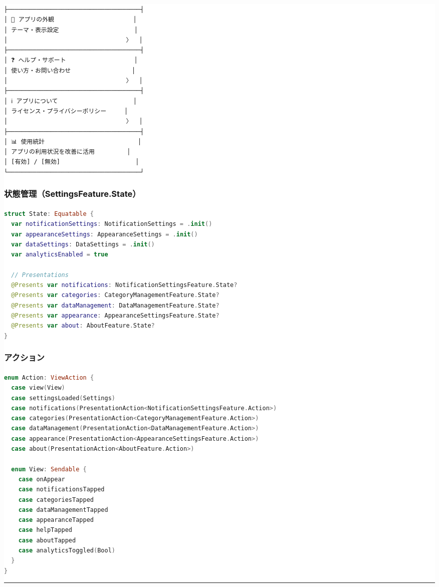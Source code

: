 ```
├─────────────────────────────────────┤
│ 🎨 アプリの外観                      │
│ テーマ・表示設定                     │
│                                 〉  │
├─────────────────────────────────────┤
│ ❓ ヘルプ・サポート                   │
│ 使い方・お問い合わせ                 │
│                                 〉  │
├─────────────────────────────────────┤
│ ℹ️ アプリについて                     │
│ ライセンス・プライバシーポリシー     │
│                                 〉  │
├─────────────────────────────────────┤
│ 📊 使用統計                          │
│ アプリの利用状況を改善に活用         │
│ [有効] / [無効]                     │
└─────────────────────────────────────┘
```

### 状態管理（SettingsFeature.State）
```swift
struct State: Equatable {
  var notificationSettings: NotificationSettings = .init()
  var appearanceSettings: AppearanceSettings = .init()
  var dataSettings: DataSettings = .init()
  var analyticsEnabled = true
  
  // Presentations
  @Presents var notifications: NotificationSettingsFeature.State?
  @Presents var categories: CategoryManagementFeature.State?
  @Presents var dataManagement: DataManagementFeature.State?
  @Presents var appearance: AppearanceSettingsFeature.State?
  @Presents var about: AboutFeature.State?
}
```

### アクション
```swift
enum Action: ViewAction {
  case view(View)
  case settingsLoaded(Settings)
  case notifications(PresentationAction<NotificationSettingsFeature.Action>)
  case categories(PresentationAction<CategoryManagementFeature.Action>)
  case dataManagement(PresentationAction<DataManagementFeature.Action>)
  case appearance(PresentationAction<AppearanceSettingsFeature.Action>)
  case about(PresentationAction<AboutFeature.Action>)
  
  enum View: Sendable {
    case onAppear
    case notificationsTapped
    case categoriesTapped
    case dataManagementTapped
    case appearanceTapped
    case helpTapped
    case aboutTapped
    case analyticsToggled(Bool)
  }
}
```

---